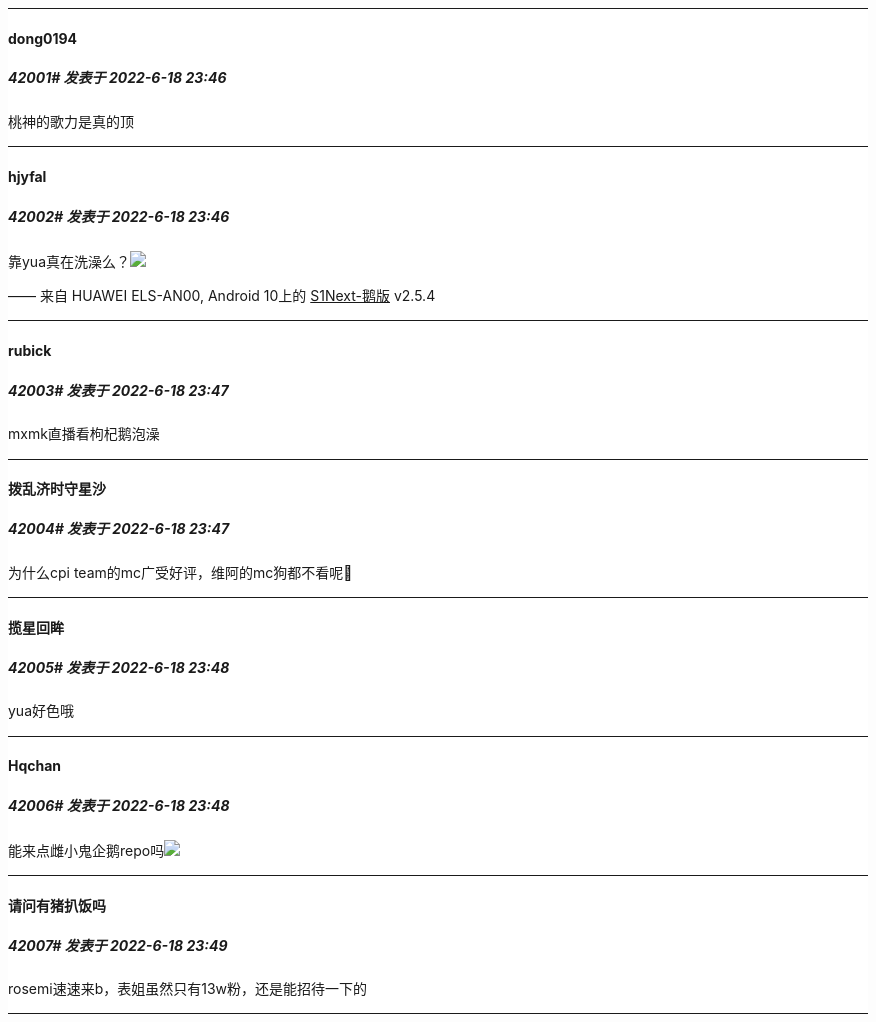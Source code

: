 

*****

####  dong0194  
##### 42001#       发表于 2022-6-18 23:46

桃神的歌力是真的顶

*****

####  hjyfal  
##### 42002#       发表于 2022-6-18 23:46

靠yua真在洗澡么？<img src="https://static.saraba1st.com/image/smiley/face2017/060.png" referrerpolicy="no-referrer">

—— 来自 HUAWEI ELS-AN00, Android 10上的 [S1Next-鹅版](https://github.com/ykrank/S1-Next/releases) v2.5.4

*****

####  rubick  
##### 42003#       发表于 2022-6-18 23:47

mxmk直播看枸杞鹅泡澡

*****

####  拨乱济时守星沙  
##### 42004#       发表于 2022-6-18 23:47

为什么cpi team的mc广受好评，维阿的mc狗都不看呢🤔

*****

####  揽星回眸  
##### 42005#       发表于 2022-6-18 23:48

yua好色哦

*****

####  Hqchan  
##### 42006#       发表于 2022-6-18 23:48

能来点雌小鬼企鹅repo吗<img src="https://static.saraba1st.com/image/smiley/face2017/077.png" referrerpolicy="no-referrer">

*****

####  请问有猪扒饭吗  
##### 42007#       发表于 2022-6-18 23:49

rosemi速速来b，表姐虽然只有13w粉，还是能招待一下的

*****
